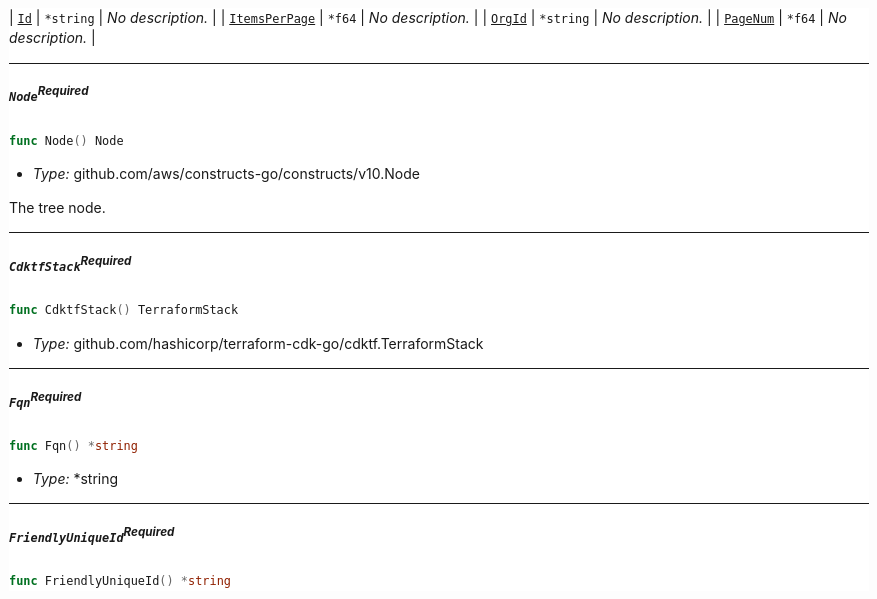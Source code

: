 | <code><a href="#@cdktf/provider-mongodbatlas.dataMongodbatlasFederatedSettingsOrgRoleMappings.DataMongodbatlasFederatedSettingsOrgRoleMappings.property.id">Id</a></code> | <code>*string</code> | *No description.* |
| <code><a href="#@cdktf/provider-mongodbatlas.dataMongodbatlasFederatedSettingsOrgRoleMappings.DataMongodbatlasFederatedSettingsOrgRoleMappings.property.itemsPerPage">ItemsPerPage</a></code> | <code>*f64</code> | *No description.* |
| <code><a href="#@cdktf/provider-mongodbatlas.dataMongodbatlasFederatedSettingsOrgRoleMappings.DataMongodbatlasFederatedSettingsOrgRoleMappings.property.orgId">OrgId</a></code> | <code>*string</code> | *No description.* |
| <code><a href="#@cdktf/provider-mongodbatlas.dataMongodbatlasFederatedSettingsOrgRoleMappings.DataMongodbatlasFederatedSettingsOrgRoleMappings.property.pageNum">PageNum</a></code> | <code>*f64</code> | *No description.* |

---

##### `Node`<sup>Required</sup> <a name="Node" id="@cdktf/provider-mongodbatlas.dataMongodbatlasFederatedSettingsOrgRoleMappings.DataMongodbatlasFederatedSettingsOrgRoleMappings.property.node"></a>

```go
func Node() Node
```

- *Type:* github.com/aws/constructs-go/constructs/v10.Node

The tree node.

---

##### `CdktfStack`<sup>Required</sup> <a name="CdktfStack" id="@cdktf/provider-mongodbatlas.dataMongodbatlasFederatedSettingsOrgRoleMappings.DataMongodbatlasFederatedSettingsOrgRoleMappings.property.cdktfStack"></a>

```go
func CdktfStack() TerraformStack
```

- *Type:* github.com/hashicorp/terraform-cdk-go/cdktf.TerraformStack

---

##### `Fqn`<sup>Required</sup> <a name="Fqn" id="@cdktf/provider-mongodbatlas.dataMongodbatlasFederatedSettingsOrgRoleMappings.DataMongodbatlasFederatedSettingsOrgRoleMappings.property.fqn"></a>

```go
func Fqn() *string
```

- *Type:* *string

---

##### `FriendlyUniqueId`<sup>Required</sup> <a name="FriendlyUniqueId" id="@cdktf/provider-mongodbatlas.dataMongodbatlasFederatedSettingsOrgRoleMappings.DataMongodbatlasFederatedSettingsOrgRoleMappings.property.friendlyUniqueId"></a>

```go
func FriendlyUniqueId() *string
```
